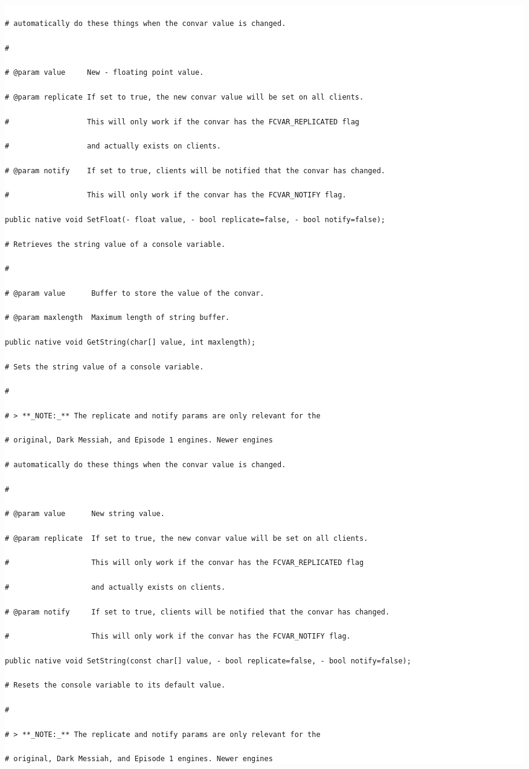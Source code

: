 ```

# automatically do these things when the convar value is changed.

#

# @param value     New - floating point value.

# @param replicate If set to true, the new convar value will be set on all clients.

#                  This will only work if the convar has the FCVAR_REPLICATED flag

#                  and actually exists on clients.

# @param notify    If set to true, clients will be notified that the convar has changed.

#                  This will only work if the convar has the FCVAR_NOTIFY flag.

public native void SetFloat(- float value, - bool replicate=false, - bool notify=false);

# Retrieves the string value of a console variable.

#

# @param value      Buffer to store the value of the convar.

# @param maxlength  Maximum length of string buffer.

public native void GetString(char[] value, int maxlength);

# Sets the string value of a console variable.

#

# > **_NOTE:_** The replicate and notify params are only relevant for the

# original, Dark Messiah, and Episode 1 engines. Newer engines

# automatically do these things when the convar value is changed.

#

# @param value      New string value.

# @param replicate  If set to true, the new convar value will be set on all clients.

#                   This will only work if the convar has the FCVAR_REPLICATED flag

#                   and actually exists on clients.

# @param notify     If set to true, clients will be notified that the convar has changed.

#                   This will only work if the convar has the FCVAR_NOTIFY flag.

public native void SetString(const char[] value, - bool replicate=false, - bool notify=false);

# Resets the console variable to its default value.

#

# > **_NOTE:_** The replicate and notify params are only relevant for the

# original, Dark Messiah, and Episode 1 engines. Newer engines

```